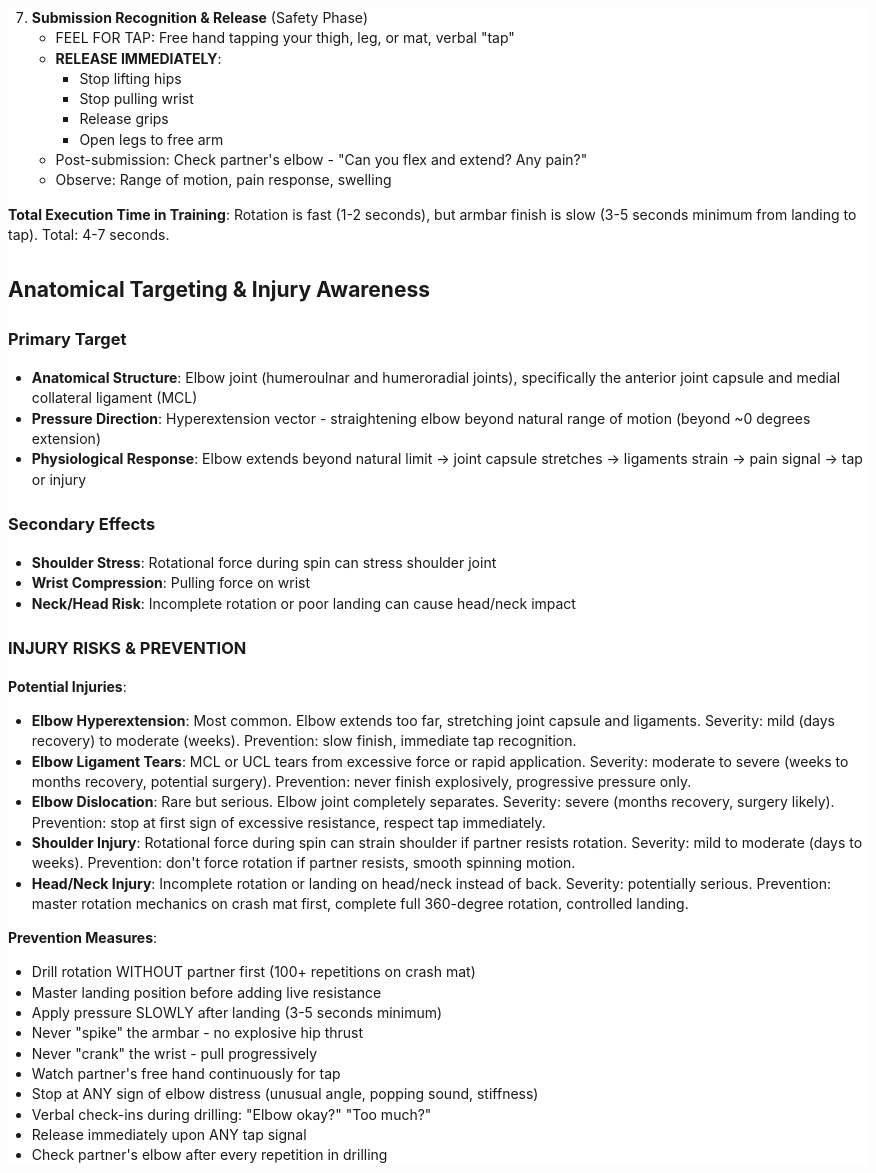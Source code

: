 7. **Submission Recognition & Release** (Safety Phase)
   - FEEL FOR TAP: Free hand tapping your thigh, leg, or mat, verbal "tap"
   - **RELEASE IMMEDIATELY**:
     - Stop lifting hips
     - Stop pulling wrist
     - Release grips
     - Open legs to free arm
   - Post-submission: Check partner's elbow - "Can you flex and extend? Any pain?"
   - Observe: Range of motion, pain response, swelling

**Total Execution Time in Training**: Rotation is fast (1-2 seconds), but armbar finish is slow (3-5 seconds minimum from landing to tap). Total: 4-7 seconds.

## Anatomical Targeting & Injury Awareness

### Primary Target
- **Anatomical Structure**: Elbow joint (humeroulnar and humeroradial joints), specifically the anterior joint capsule and medial collateral ligament (MCL)
- **Pressure Direction**: Hyperextension vector - straightening elbow beyond natural range of motion (beyond ~0 degrees extension)
- **Physiological Response**: Elbow extends beyond natural limit → joint capsule stretches → ligaments strain → pain signal → tap or injury

### Secondary Effects
- **Shoulder Stress**: Rotational force during spin can stress shoulder joint
- **Wrist Compression**: Pulling force on wrist
- **Neck/Head Risk**: Incomplete rotation or poor landing can cause head/neck impact

### INJURY RISKS & PREVENTION

**Potential Injuries**:
- **Elbow Hyperextension**: Most common. Elbow extends too far, stretching joint capsule and ligaments. Severity: mild (days recovery) to moderate (weeks). Prevention: slow finish, immediate tap recognition.
- **Elbow Ligament Tears**: MCL or UCL tears from excessive force or rapid application. Severity: moderate to severe (weeks to months recovery, potential surgery). Prevention: never finish explosively, progressive pressure only.
- **Elbow Dislocation**: Rare but serious. Elbow joint completely separates. Severity: severe (months recovery, surgery likely). Prevention: stop at first sign of excessive resistance, respect tap immediately.
- **Shoulder Injury**: Rotational force during spin can strain shoulder if partner resists rotation. Severity: mild to moderate (days to weeks). Prevention: don't force rotation if partner resists, smooth spinning motion.
- **Head/Neck Injury**: Incomplete rotation or landing on head/neck instead of back. Severity: potentially serious. Prevention: master rotation mechanics on crash mat first, complete full 360-degree rotation, controlled landing.

**Prevention Measures**:
- Drill rotation WITHOUT partner first (100+ repetitions on crash mat)
- Master landing position before adding live resistance
- Apply pressure SLOWLY after landing (3-5 seconds minimum)
- Never "spike" the armbar - no explosive hip thrust
- Never "crank" the wrist - pull progressively
- Watch partner's free hand continuously for tap
- Stop at ANY sign of elbow distress (unusual angle, popping sound, stiffness)
- Verbal check-ins during drilling: "Elbow okay?" "Too much?"
- Release immediately upon ANY tap signal
- Check partner's elbow after every repetition in drilling
